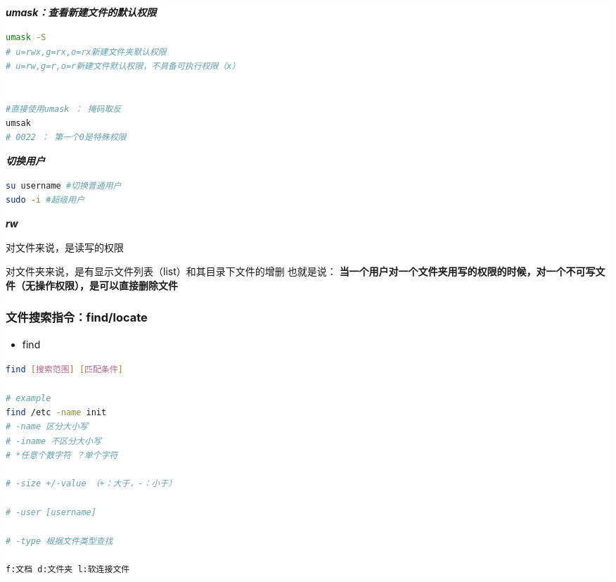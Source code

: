 

***umask：查看新建文件的默认权限***

```bash
umask -S
# u=rwx,g=rx,o=rx新建文件夹默认权限
# u=rw,g=r,o=r新建文件默认权限，不具备可执行权限（x）


#直接使用umask ： 掩码取反
umsak 
# 0022 ： 第一个0是特殊权限
```





***切换用户***

```bash
su username #切换普通用户
sudo -i #超级用户
```



***rw***

对文件来说，是读写的权限

对文件夹来说，是有显示文件列表（list）和其目录下文件的增删
也就是说：
**当一个用户对一个文件夹用写的权限的时候，对一个不可写文件（无操作权限），是可以直接删除文件**



### 文件搜索指令：find/locate

* find

```bash
find [搜索范围] [匹配条件]

# example
find /etc -name init
# -name 区分大小写
# -iname 不区分大小写
# *任意个数字符 ？单个字符

# -size +/-value （+：大于，-：小于）

# -user [username]

# -type 根据文件类型查找
 
f:文档 d:文件夹 l:软连接文件


```
